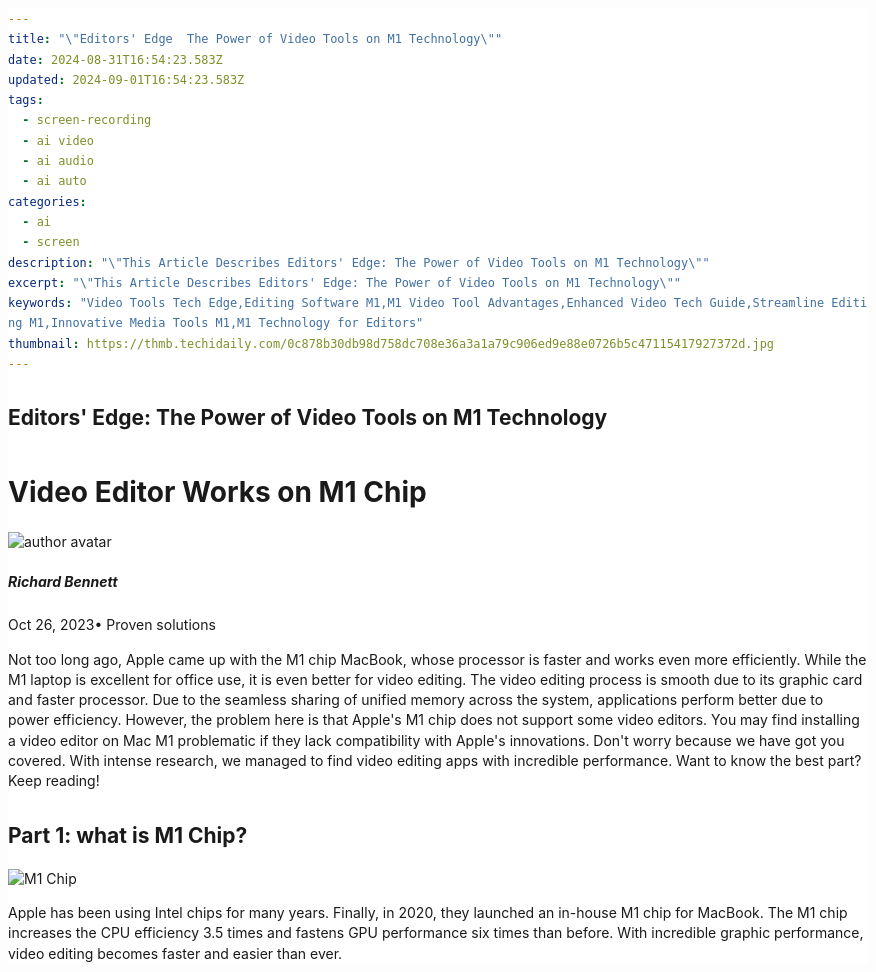 ```yaml
---
title: "\"Editors' Edge  The Power of Video Tools on M1 Technology\""
date: 2024-08-31T16:54:23.583Z
updated: 2024-09-01T16:54:23.583Z
tags: 
  - screen-recording
  - ai video
  - ai audio
  - ai auto
categories: 
  - ai
  - screen
description: "\"This Article Describes Editors' Edge: The Power of Video Tools on M1 Technology\""
excerpt: "\"This Article Describes Editors' Edge: The Power of Video Tools on M1 Technology\""
keywords: "Video Tools Tech Edge,Editing Software M1,M1 Video Tool Advantages,Enhanced Video Tech Guide,Streamline Editing M1,Innovative Media Tools M1,M1 Technology for Editors"
thumbnail: https://thmb.techidaily.com/0c878b30db98d758dc708e36a3a1a79c906ed9e88e0726b5c47115417927372d.jpg
---
```


## Editors' Edge: The Power of Video Tools on M1 Technology

# Video Editor Works on M1 Chip

![author avatar](https://images.wondershare.com/filmora/article-images/richard-bennett.jpg)

##### Richard Bennett

 Oct 26, 2023• Proven solutions

Not too long ago, Apple came up with the M1 chip MacBook, whose processor is faster and works even more efficiently. While the M1 laptop is excellent for office use, it is even better for video editing. The video editing process is smooth due to its graphic card and faster processor. Due to the seamless sharing of unified memory across the system, applications perform better due to power efficiency. However, the problem here is that Apple's M1 chip does not support some video editors. You may find installing a video editor on Mac M1 problematic if they lack compatibility with Apple's innovations. Don't worry because we have got you covered. With intense research, we managed to find video editing apps with incredible performance. Want to know the best part? Keep reading!

## Part 1: what is M1 Chip?

![M1 Chip](https://images.wondershare.com/filmora/Mac-articles/apple-m1.jpg)

Apple has been using Intel chips for many years. Finally, in 2020, they launched an in-house M1 chip for MacBook. The M1 chip increases the CPU efficiency 3.5 times and fastens GPU performance six times than before. With incredible graphic performance, video editing becomes faster and easier than ever.
